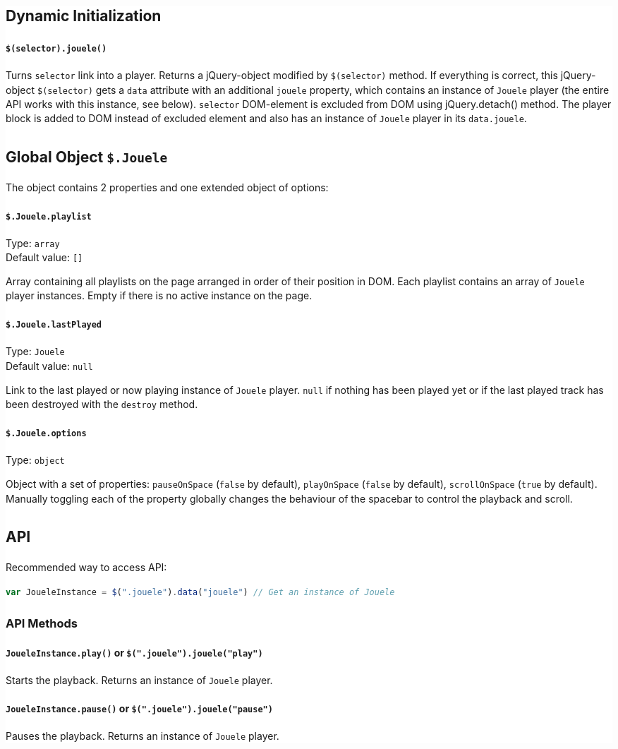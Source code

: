 ## Dynamic Initialization

#### `$(selector).jouele()`
Turns `selector` link into a player. Returns a jQuery-object modified by `$(selector)` method. If everything is correct, this jQuery-object `$(selector)` gets a `data` attribute with an additional `jouele` property, which  contains an instance of `Jouele` player (the entire API works with this instance, see below). `selector` DOM-element is excluded from DOM using jQuery.detach() method.
The player block is added to DOM instead of excluded element and also has an instance of `Jouele` player in its `data.jouele`.

## Global Object `$.Jouele`
The object contains 2 properties and one extended object of options:

#### `$.Jouele.playlist`
Type: `array`  
Default value: `[]`

Array containing all playlists on the page arranged in order of their position in DOM. Each playlist contains an array of `Jouele` player instances.
Empty if there is no active instance on the page.

#### `$.Jouele.lastPlayed`
Type: `Jouele`  
Default value: `null`

Link to the last played or now playing instance of `Jouele` player.
`null` if nothing has been played yet or if the last played track has been destroyed with the `destroy` method.

#### `$.Jouele.options`
Type: `object`

Object with a set of properties: `pauseOnSpace` (`false` by default), `playOnSpace` (`false` by default), `scrollOnSpace` (`true` by default).
Manually toggling each of the property globally changes the behaviour of the spacebar to control the playback and scroll.

## API
Recommended way to access API:
```javascript
var JoueleInstance = $(".jouele").data("jouele") // Get an instance of Jouele
```

### API Methods

#### `JoueleInstance.play()` or `$(".jouele").jouele("play")`
Starts the playback. Returns an instance of `Jouele` player. 

#### `JoueleInstance.pause()` or `$(".jouele").jouele("pause")`
Pauses the playback. Returns an instance of `Jouele` player. 
